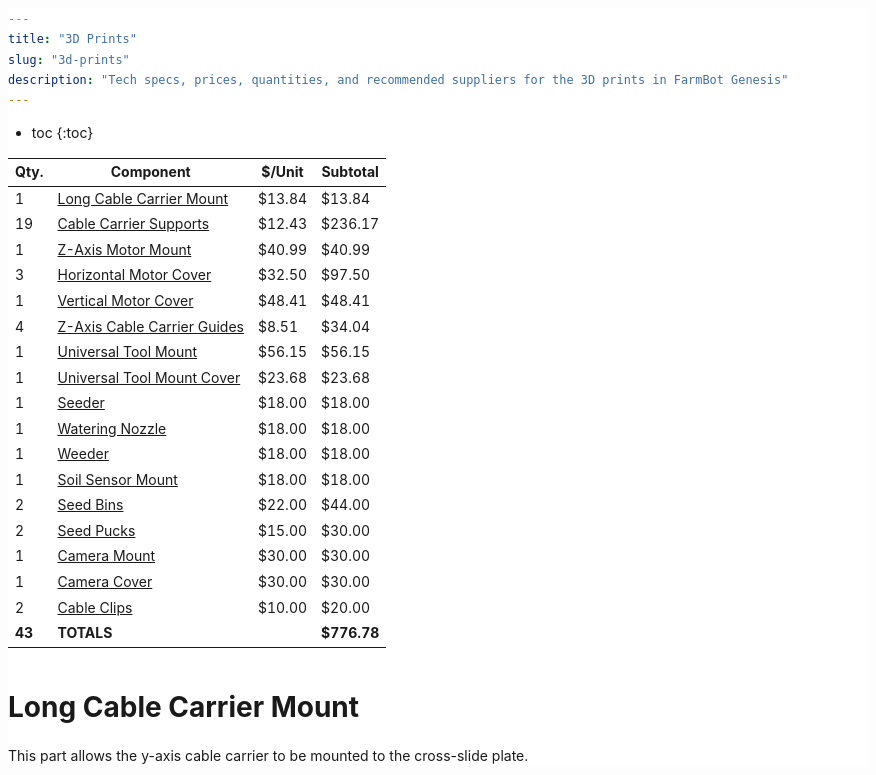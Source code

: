 ```yaml
---
title: "3D Prints"
slug: "3d-prints"
description: "Tech specs, prices, quantities, and recommended suppliers for the 3D prints in FarmBot Genesis"
---
```


* toc
{:toc}


|Qty.                          |Component                     |$/Unit                        |Subtotal                      |
|------------------------------|------------------------------|------------------------------|------------------------------|
|1                             |[Long Cable Carrier Mount](#long-cable-carrier-mount)|$13.84                        |$13.84
|19                            |[Cable Carrier Supports](#cable-carrier-supports)|$12.43                        |$236.17
|1                             |[Z-Axis Motor Mount](#z-axis-motor-mount)|$40.99                        |$40.99
|3                             |[Horizontal Motor Cover](#horizontal-motor-cover)|$32.50                        |$97.50
|1                             |[Vertical Motor Cover](#vertical-motor-cover)|$48.41                        |$48.41
|4                             |[Z-Axis Cable Carrier Guides](#z-axis-cable-carrier-guides)|$8.51                         |$34.04
|1                             |[Universal Tool Mount](#universal-tool-mount)|$56.15                        |$56.15
|1                             |[Universal Tool Mount Cover](#universal-tool-mount-cover)|$23.68                        |$23.68
|1                             |[Seeder](#seeder)     |$18.00                        |$18.00
|1                             |[Watering Nozzle](#watering-nozzle)|$18.00                        |$18.00
|1                             |[Weeder](#weeder)     |$18.00                        |$18.00
|1                             |[Soil Sensor Mount](#soil-sensor-mount)|$18.00                        |$18.00
|2                             |[Seed Bins](#seed-bins)|$22.00                        |$44.00
|2                             |[Seed Pucks](#seed-pucks)|$15.00                        |$30.00
|1                             |[Camera Mount](#camera-mount)|$30.00                        |$30.00
|1                             |[Camera Cover](#camera-cover)|$30.00                        |$30.00
|2                             |[Cable Clips](#cable-clips)|$10.00                        |$20.00
|**43**                        |**TOTALS**                    |                              |**$776.78**

# Long Cable Carrier Mount
This part allows the y-axis cable carrier to be mounted to the cross-slide plate.

<iframe class="embedly-embed" src="//cdn.embedly.com/widgets/media.html?src=https%3A%2F%2Fsketchfab.com%2Fmodels%2F9a76f803a7494683ad952e23e9e9b5b4%2Fembed&url=https%3A%2F%2Fsketchfab.com%2Fmodels%2F9a76f803a7494683ad952e23e9e9b5b4&image=https%3A%2F%2Fd35krx4ujqgbcr.cloudfront.net%2Furls%2F9a76f803a7494683ad952e23e9e9b5b4%2Fdist%2Fthumbnails%2Ff01bab9edcb84280bd5db36cf492c3e0%2F640x360.jpeg&key=02466f963b9b4bb8845a05b53d3235d7&type=text%2Fhtml&schema=sketchfab" width="640" height="360" scrolling="no" frameborder="0" allowfullscreen></iframe>

